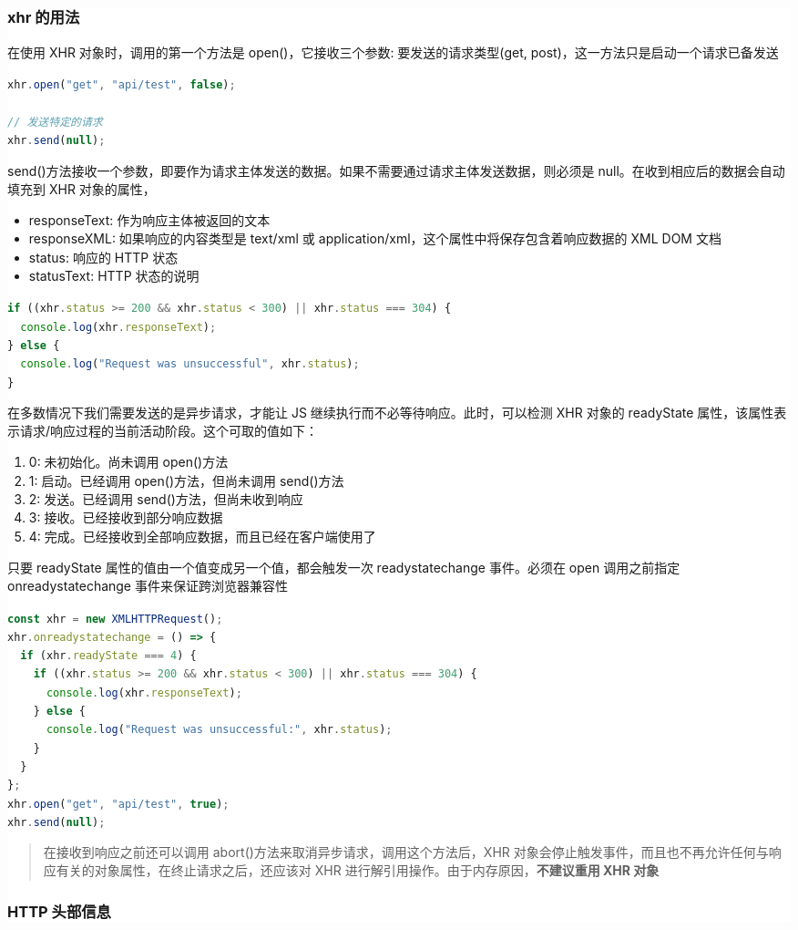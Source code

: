 ### xhr 的用法

在使用 XHR 对象时，调用的第一个方法是 open()，它接收三个参数: 要发送的请求类型(get, post)，这一方法只是启动一个请求已备发送

```js js
xhr.open("get", "api/test", false);

// 发送特定的请求
xhr.send(null);
```

send()方法接收一个参数，即要作为请求主体发送的数据。如果不需要通过请求主体发送数据，则必须是 null。在收到相应后的数据会自动填充到 XHR 对象的属性，

- responseText: 作为响应主体被返回的文本
- responseXML: 如果响应的内容类型是 text/xml 或 application/xml，这个属性中将保存包含着响应数据的 XML DOM 文档
- status: 响应的 HTTP 状态
- statusText: HTTP 状态的说明

```js js
if ((xhr.status >= 200 && xhr.status < 300) || xhr.status === 304) {
  console.log(xhr.responseText);
} else {
  console.log("Request was unsuccessful", xhr.status);
}
```

在多数情况下我们需要发送的是异步请求，才能让 JS 继续执行而不必等待响应。此时，可以检测 XHR 对象的 readyState 属性，该属性表示请求/响应过程的当前活动阶段。这个可取的值如下：

1. 0: 未初始化。尚未调用 open()方法
2. 1: 启动。已经调用 open()方法，但尚未调用 send()方法
3. 2: 发送。已经调用 send()方法，但尚未收到响应
4. 3: 接收。已经接收到部分响应数据
5. 4: 完成。已经接收到全部响应数据，而且已经在客户端使用了

只要 readyState 属性的值由一个值变成另一个值，都会触发一次 readystatechange 事件。必须在 open 调用之前指定 onreadystatechange 事件来保证跨浏览器兼容性

```js js
const xhr = new XMLHTTPRequest();
xhr.onreadystatechange = () => {
  if (xhr.readyState === 4) {
    if ((xhr.status >= 200 && xhr.status < 300) || xhr.status === 304) {
      console.log(xhr.responseText);
    } else {
      console.log("Request was unsuccessful:", xhr.status);
    }
  }
};
xhr.open("get", "api/test", true);
xhr.send(null);
```

> 在接收到响应之前还可以调用 abort()方法来取消异步请求，调用这个方法后，XHR 对象会停止触发事件，而且也不再允许任何与响应有关的对象属性，在终止请求之后，还应该对 XHR 进行解引用操作。由于内存原因，**不建议重用 XHR 对象**

### HTTP 头部信息
